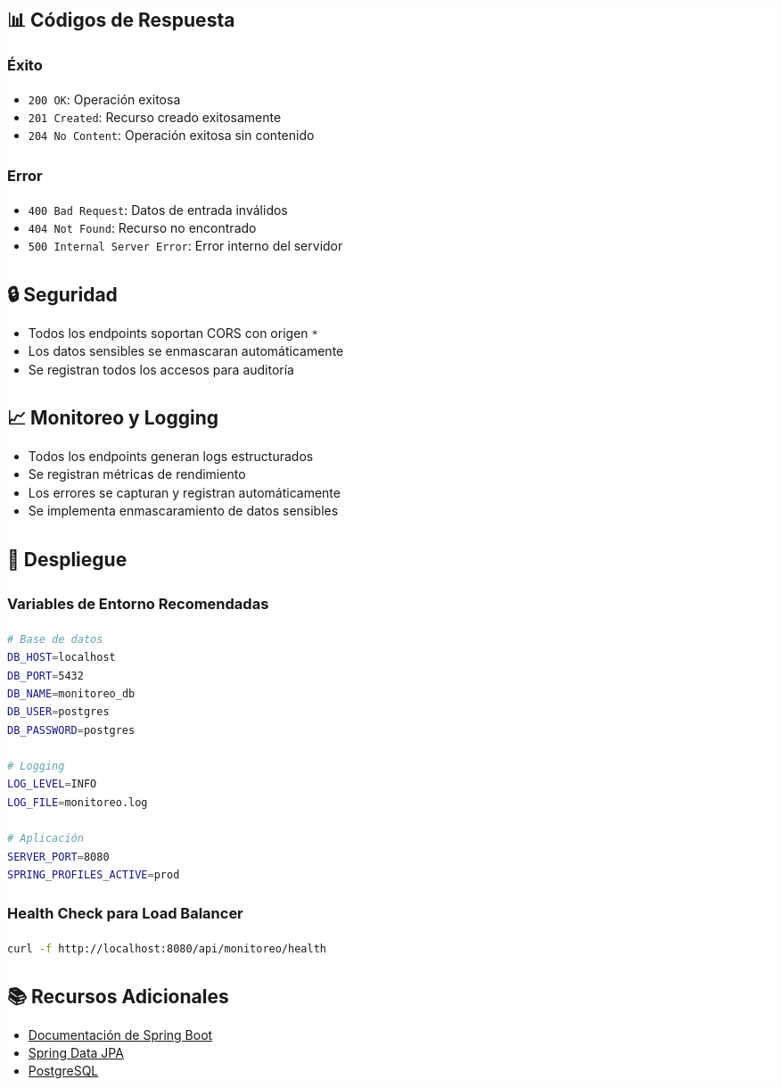 ## 📊 Códigos de Respuesta

### Éxito
- `200 OK`: Operación exitosa
- `201 Created`: Recurso creado exitosamente
- `204 No Content`: Operación exitosa sin contenido

### Error
- `400 Bad Request`: Datos de entrada inválidos
- `404 Not Found`: Recurso no encontrado
- `500 Internal Server Error`: Error interno del servidor

## 🔒 Seguridad

- Todos los endpoints soportan CORS con origen `*`
- Los datos sensibles se enmascaran automáticamente
- Se registran todos los accesos para auditoría

## 📈 Monitoreo y Logging

- Todos los endpoints generan logs estructurados
- Se registran métricas de rendimiento
- Los errores se capturan y registran automáticamente
- Se implementa enmascaramiento de datos sensibles

## 🚀 Despliegue

### Variables de Entorno Recomendadas

```bash
# Base de datos
DB_HOST=localhost
DB_PORT=5432
DB_NAME=monitoreo_db
DB_USER=postgres
DB_PASSWORD=postgres

# Logging
LOG_LEVEL=INFO
LOG_FILE=monitoreo.log

# Aplicación
SERVER_PORT=8080
SPRING_PROFILES_ACTIVE=prod
```

### Health Check para Load Balancer

```bash
curl -f http://localhost:8080/api/monitoreo/health
```

## 📚 Recursos Adicionales

- [Documentación de Spring Boot](https://spring.io/projects/spring-boot)
- [Spring Data JPA](https://spring.io/projects/spring-data-jpa)
- [PostgreSQL](https://www.postgresql.org/docs/) 